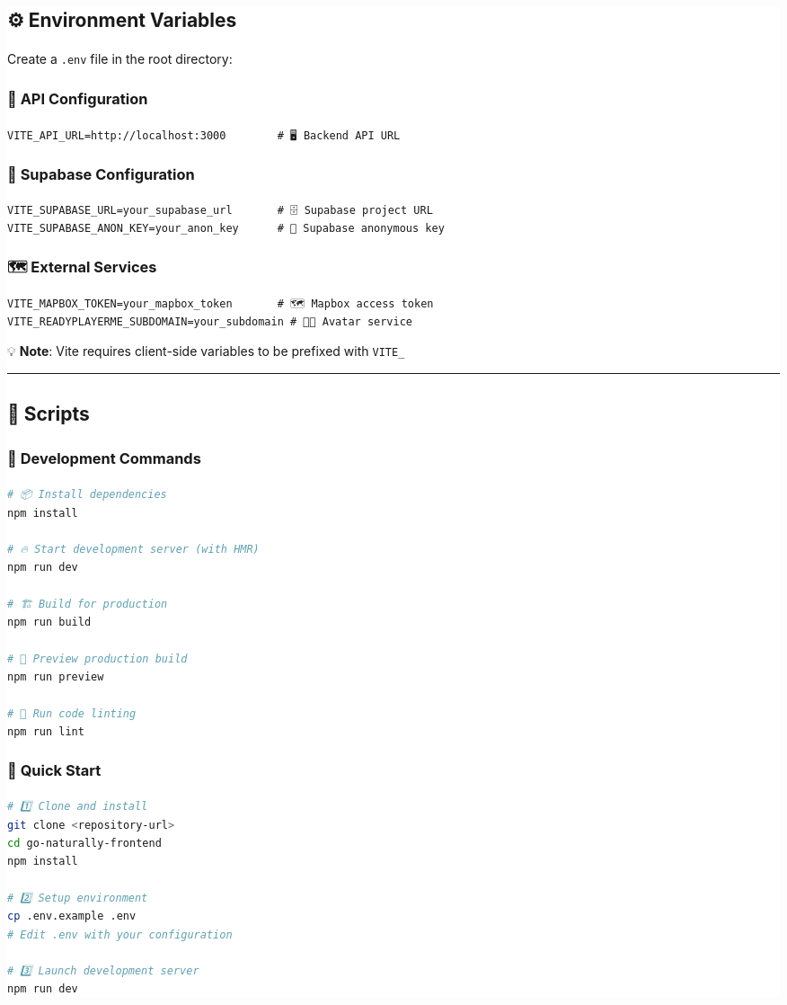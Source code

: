 
## ⚙️ Environment Variables

Create a `.env` file in the root directory:

### 🔗 **API Configuration**
```env
VITE_API_URL=http://localhost:3000        # 🖥️ Backend API URL
```

### 🔐 **Supabase Configuration**
```env
VITE_SUPABASE_URL=your_supabase_url       # 🗄️ Supabase project URL
VITE_SUPABASE_ANON_KEY=your_anon_key      # 🔑 Supabase anonymous key
```

### 🗺️ **External Services**
```env
VITE_MAPBOX_TOKEN=your_mapbox_token       # 🗺️ Mapbox access token
VITE_READYPLAYERME_SUBDOMAIN=your_subdomain # 🧑‍🎨 Avatar service
```

💡 **Note**: Vite requires client-side variables to be prefixed with `VITE_`

---

## 🎯 Scripts

### 🔧 **Development Commands**

```bash
# 📦 Install dependencies
npm install

# 🔥 Start development server (with HMR)
npm run dev

# 🏗️ Build for production
npm run build

# 👀 Preview production build
npm run preview

# 🧹 Run code linting
npm run lint
```

### 🚀 **Quick Start**

```bash
# 1️⃣ Clone and install
git clone <repository-url>
cd go-naturally-frontend
npm install

# 2️⃣ Setup environment
cp .env.example .env
# Edit .env with your configuration

# 3️⃣ Launch development server
npm run dev
```
